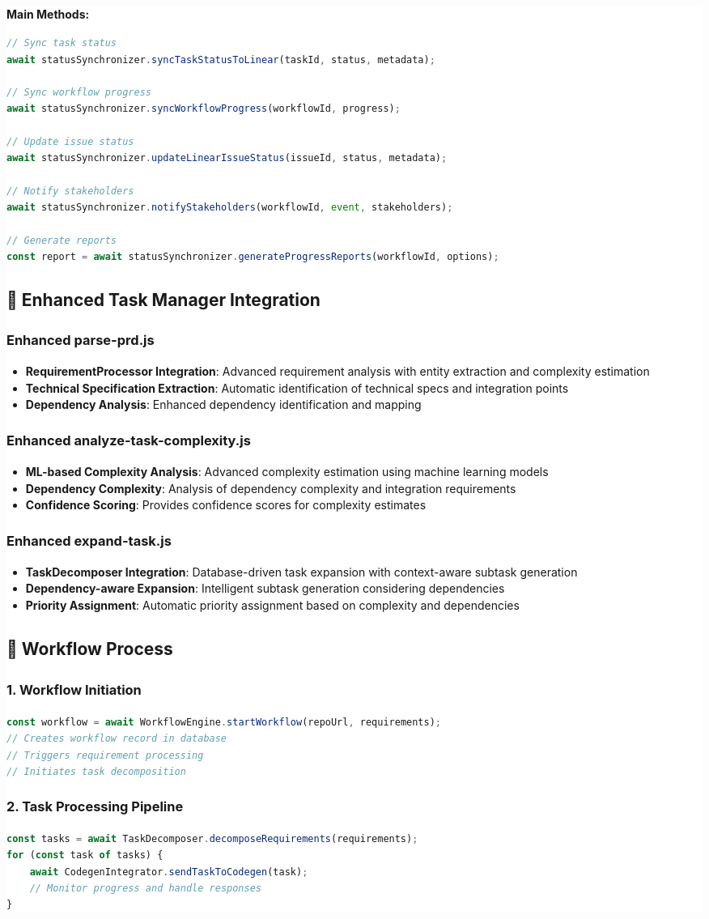 **Main Methods:**
```javascript
// Sync task status
await statusSynchronizer.syncTaskStatusToLinear(taskId, status, metadata);

// Sync workflow progress
await statusSynchronizer.syncWorkflowProgress(workflowId, progress);

// Update issue status
await statusSynchronizer.updateLinearIssueStatus(issueId, status, metadata);

// Notify stakeholders
await statusSynchronizer.notifyStakeholders(workflowId, event, stakeholders);

// Generate reports
const report = await statusSynchronizer.generateProgressReports(workflowId, options);
```

## 🚀 Enhanced Task Manager Integration

### Enhanced parse-prd.js
- **RequirementProcessor Integration**: Advanced requirement analysis with entity extraction and complexity estimation
- **Technical Specification Extraction**: Automatic identification of technical specs and integration points
- **Dependency Analysis**: Enhanced dependency identification and mapping

### Enhanced analyze-task-complexity.js
- **ML-based Complexity Analysis**: Advanced complexity estimation using machine learning models
- **Dependency Complexity**: Analysis of dependency complexity and integration requirements
- **Confidence Scoring**: Provides confidence scores for complexity estimates

### Enhanced expand-task.js
- **TaskDecomposer Integration**: Database-driven task expansion with context-aware subtask generation
- **Dependency-aware Expansion**: Intelligent subtask generation considering dependencies
- **Priority Assignment**: Automatic priority assignment based on complexity and dependencies

## 🔄 Workflow Process

### 1. Workflow Initiation
```javascript
const workflow = await WorkflowEngine.startWorkflow(repoUrl, requirements);
// Creates workflow record in database
// Triggers requirement processing
// Initiates task decomposition
```

### 2. Task Processing Pipeline
```javascript
const tasks = await TaskDecomposer.decomposeRequirements(requirements);
for (const task of tasks) {
    await CodegenIntegrator.sendTaskToCodegen(task);
    // Monitor progress and handle responses
}
```
